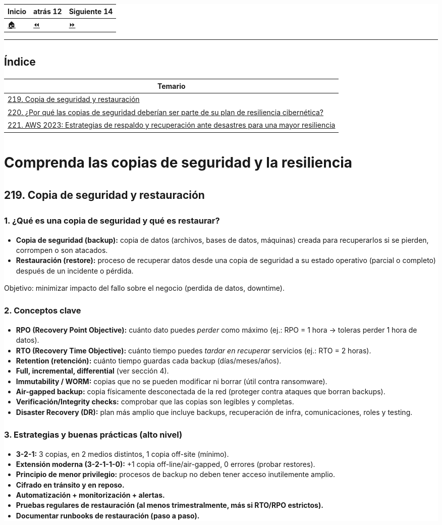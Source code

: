 | **Inicio**         | **atrás 12**                                      | **Siguiente 14**                 |
| ------------------ | ------------------------------------------------- | -------------------------------- |
| [🏠](../README.md) | [⏪](./8_12_Understand_the_Definition_of_Risk.md) | [⏩](./8_14_Cyber_Kill_Chain.md) |

---

## **Índice**

| Temario                                                                                                                                                                                           |
| ------------------------------------------------------------------------------------------------------------------------------------------------------------------------------------------------- |
| [219. Copia de seguridad y restauración](#219-copia-de-seguridad-y-restauración)                                                                                                                  |
| [220. ¿Por qué las copias de seguridad deberían ser parte de su plan de resiliencia cibernética?](#220-por-qué-las-copias-de-seguridad-deberían-ser-parte-de-su-plan-de-resiliencia-cibernética)  |
| [221. AWS 2023: Estrategias de respaldo y recuperación ante desastres para una mayor resiliencia](#221-aws-2023-estrategias-de-respaldo-y-recuperación-ante-desastres-para-una-mayor-resiliencia) |

# **Comprenda las copias de seguridad y la resiliencia**

## **219. Copia de seguridad y restauración**

### 1. ¿Qué es una copia de seguridad y qué es restaurar?

- **Copia de seguridad (backup):** copia de datos (archivos, bases de datos, máquinas) creada para recuperarlos si se pierden, corrompen o son atacados.
- **Restauración (restore):** proceso de recuperar datos desde una copia de seguridad a su estado operativo (parcial o completo) después de un incidente o pérdida.

Objetivo: minimizar impacto del fallo sobre el negocio (perdida de datos, downtime).

### 2. Conceptos clave

- **RPO (Recovery Point Objective):** cuánto dato puedes _perder_ como máximo (ej.: RPO = 1 hora → toleras perder 1 hora de datos).
- **RTO (Recovery Time Objective):** cuánto tiempo puedes _tardar en recuperar_ servicios (ej.: RTO = 2 horas).
- **Retention (retención):** cuánto tiempo guardas cada backup (días/meses/años).
- **Full, incremental, differential** (ver sección 4).
- **Immutability / WORM:** copias que no se pueden modificar ni borrar (útil contra ransomware).
- **Air-gapped backup:** copia físicamente desconectada de la red (proteger contra ataques que borran backups).
- **Verificación/Integrity checks:** comprobar que las copias son legibles y completas.
- **Disaster Recovery (DR):** plan más amplio que incluye backups, recuperación de infra, comunicaciones, roles y testing.

### 3. Estrategias y buenas prácticas (alto nivel)

- **3-2-1:** 3 copias, en 2 medios distintos, 1 copia off-site (mínimo).
- **Extensión moderna (3-2-1-1-0):** +1 copia off-line/air-gapped, 0 errores (probar restores).
- **Principio de menor privilegio:** procesos de backup no deben tener acceso inutilemente amplio.
- **Cifrado en tránsito y en reposo.**
- **Automatización + monitorización + alertas.**
- **Pruebas regulares de restauración (al menos trimestralmente, más si RTO/RPO estrictos).**
- **Documentar runbooks de restauración (paso a paso).**
